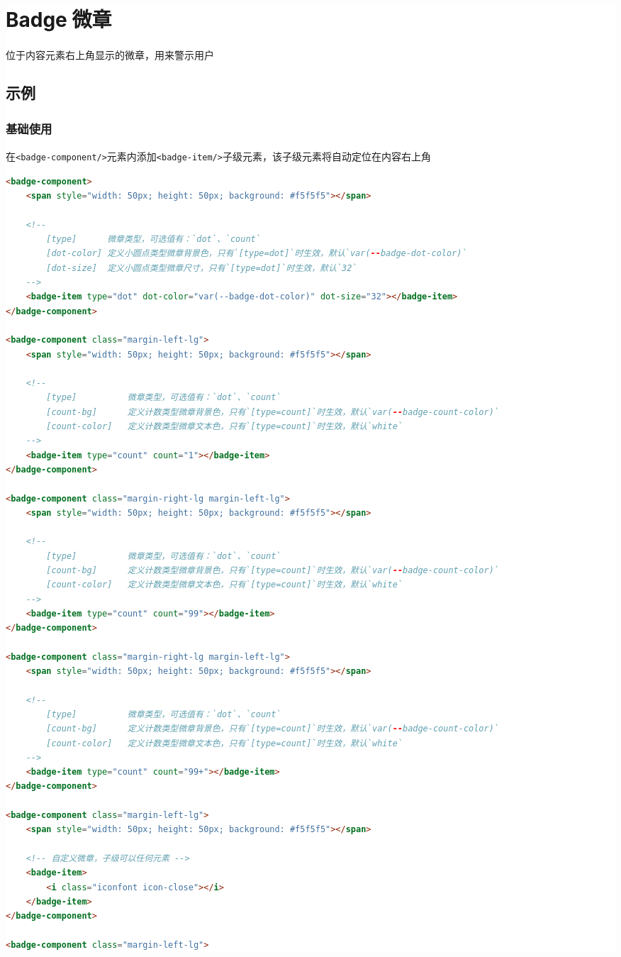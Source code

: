 # Badge 微章
位于内容元素右上角显示的微章，用来警示用户

## 示例
### 基础使用
在`<badge-component/>`元素内添加`<badge-item/>`子级元素，该子级元素将自动定位在内容右上角
```html
<badge-component>
    <span style="width: 50px; height: 50px; background: #f5f5f5"></span>

    <!--
        [type]      微章类型，可选值有：`dot`、`count`
        [dot-color] 定义小圆点类型微章背景色，只有`[type=dot]`时生效，默认`var(--badge-dot-color)`
        [dot-size]  定义小圆点类型微章尺寸，只有`[type=dot]`时生效，默认`32`
    -->
    <badge-item type="dot" dot-color="var(--badge-dot-color)" dot-size="32"></badge-item>
</badge-component>

<badge-component class="margin-left-lg">
    <span style="width: 50px; height: 50px; background: #f5f5f5"></span>

    <!--
        [type]          微章类型，可选值有：`dot`、`count`
        [count-bg]      定义计数类型微章背景色，只有`[type=count]`时生效，默认`var(--badge-count-color)`
        [count-color]   定义计数类型微章文本色，只有`[type=count]`时生效，默认`white`
    -->
    <badge-item type="count" count="1"></badge-item>
</badge-component>

<badge-component class="margin-right-lg margin-left-lg">
    <span style="width: 50px; height: 50px; background: #f5f5f5"></span>

    <!--
        [type]          微章类型，可选值有：`dot`、`count`
        [count-bg]      定义计数类型微章背景色，只有`[type=count]`时生效，默认`var(--badge-count-color)`
        [count-color]   定义计数类型微章文本色，只有`[type=count]`时生效，默认`white`
    -->
    <badge-item type="count" count="99"></badge-item>
</badge-component>

<badge-component class="margin-right-lg margin-left-lg">
    <span style="width: 50px; height: 50px; background: #f5f5f5"></span>

    <!--
        [type]          微章类型，可选值有：`dot`、`count`
        [count-bg]      定义计数类型微章背景色，只有`[type=count]`时生效，默认`var(--badge-count-color)`
        [count-color]   定义计数类型微章文本色，只有`[type=count]`时生效，默认`white`
    -->
    <badge-item type="count" count="99+"></badge-item>
</badge-component>

<badge-component class="margin-left-lg">
    <span style="width: 50px; height: 50px; background: #f5f5f5"></span>

    <!-- 自定义微章，子级可以任何元素 -->
    <badge-item>
        <i class="iconfont icon-close"></i>
    </badge-item>
</badge-component>

<badge-component class="margin-left-lg">
```